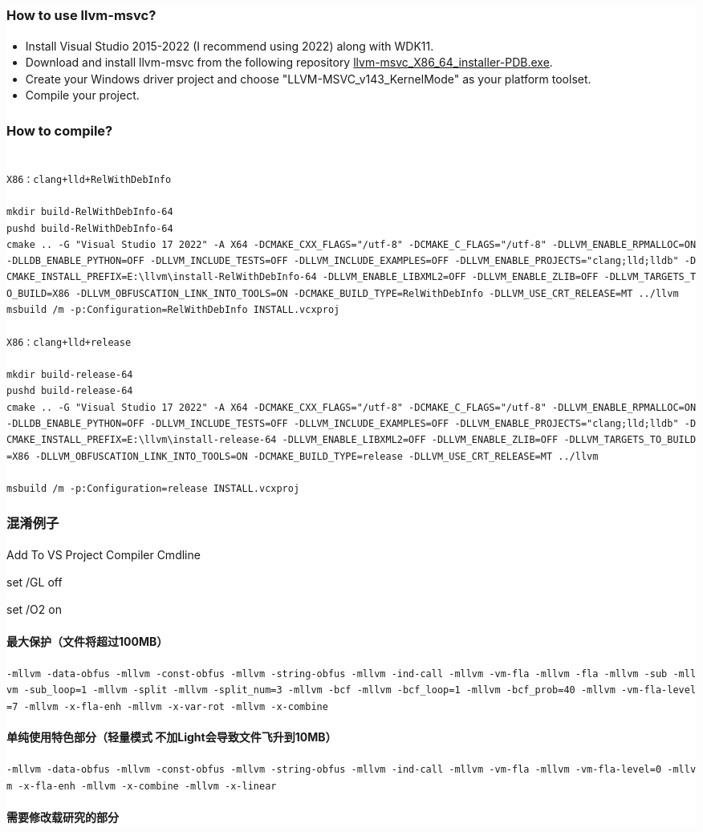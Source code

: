 ### How to use llvm-msvc?
- Install Visual Studio 2015-2022 (I recommend using 2022) along with WDK11.
- Download and install llvm-msvc from the following repository [llvm-msvc_X86_64_installer-PDB.exe](https://github.com/backengineering/llvm-msvc/releases).
- Create your Windows driver project and choose "LLVM-MSVC_v143_KernelMode" as your platform toolset.
- Compile your project.

  
### How to compile?

```batch

X86：clang+lld+RelWithDebInfo

mkdir build-RelWithDebInfo-64
pushd build-RelWithDebInfo-64
cmake .. -G "Visual Studio 17 2022" -A X64 -DCMAKE_CXX_FLAGS="/utf-8" -DCMAKE_C_FLAGS="/utf-8" -DLLVM_ENABLE_RPMALLOC=ON -DLLDB_ENABLE_PYTHON=OFF -DLLVM_INCLUDE_TESTS=OFF -DLLVM_INCLUDE_EXAMPLES=OFF -DLLVM_ENABLE_PROJECTS="clang;lld;lldb" -DCMAKE_INSTALL_PREFIX=E:\llvm\install-RelWithDebInfo-64 -DLLVM_ENABLE_LIBXML2=OFF -DLLVM_ENABLE_ZLIB=OFF -DLLVM_TARGETS_TO_BUILD=X86 -DLLVM_OBFUSCATION_LINK_INTO_TOOLS=ON -DCMAKE_BUILD_TYPE=RelWithDebInfo -DLLVM_USE_CRT_RELEASE=MT ../llvm
msbuild /m -p:Configuration=RelWithDebInfo INSTALL.vcxproj 

X86：clang+lld+release

mkdir build-release-64
pushd build-release-64
cmake .. -G "Visual Studio 17 2022" -A X64 -DCMAKE_CXX_FLAGS="/utf-8" -DCMAKE_C_FLAGS="/utf-8" -DLLVM_ENABLE_RPMALLOC=ON -DLLDB_ENABLE_PYTHON=OFF -DLLVM_INCLUDE_TESTS=OFF -DLLVM_INCLUDE_EXAMPLES=OFF -DLLVM_ENABLE_PROJECTS="clang;lld;lldb" -DCMAKE_INSTALL_PREFIX=E:\llvm\install-release-64 -DLLVM_ENABLE_LIBXML2=OFF -DLLVM_ENABLE_ZLIB=OFF -DLLVM_TARGETS_TO_BUILD=X86 -DLLVM_OBFUSCATION_LINK_INTO_TOOLS=ON -DCMAKE_BUILD_TYPE=release -DLLVM_USE_CRT_RELEASE=MT ../llvm

msbuild /m -p:Configuration=release INSTALL.vcxproj 
```

### 混淆例子
Add To VS Project Compiler Cmdline

set /GL off

set /O2 on
#### 最大保护（文件将超过100MB）
```
-mllvm -data-obfus -mllvm -const-obfus -mllvm -string-obfus -mllvm -ind-call -mllvm -vm-fla -mllvm -fla -mllvm -sub -mllvm -sub_loop=1 -mllvm -split -mllvm -split_num=3 -mllvm -bcf -mllvm -bcf_loop=1 -mllvm -bcf_prob=40 -mllvm -vm-fla-level=7 -mllvm -x-fla-enh -mllvm -x-var-rot -mllvm -x-combine
```
#### 单纯使用特色部分（轻量模式 不加Light会导致文件飞升到10MB）
```
-mllvm -data-obfus -mllvm -const-obfus -mllvm -string-obfus -mllvm -ind-call -mllvm -vm-fla -mllvm -vm-fla-level=0 -mllvm -x-fla-enh -mllvm -x-combine -mllvm -x-linear
```
#### 需要修改载研究的部分
```

```

